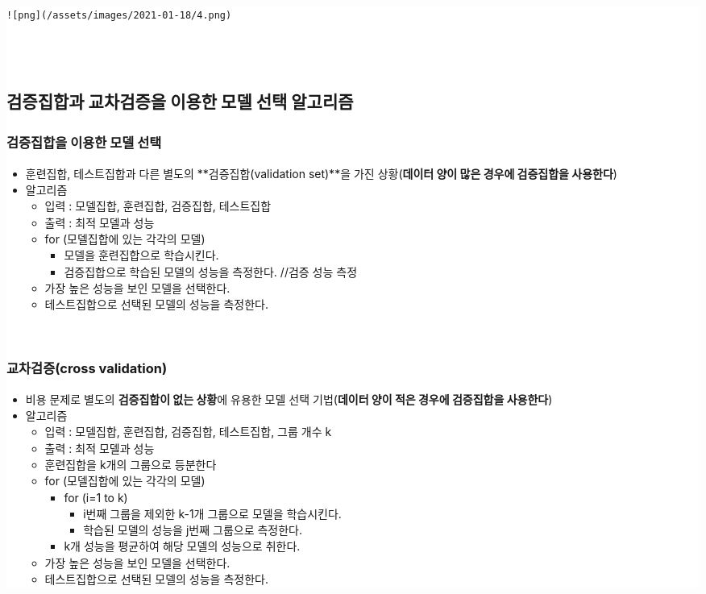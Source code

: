     ![png](/assets/images/2021-01-18/4.png)  
<br>
<br>

## 검증집합과 교차검증을 이용한 모델 선택 알고리즘
### 검증집합을 이용한 모델 선택
- 훈련집합, 테스트집합과 다른 별도의 **검증집합(validation set)**을 가진 상황(**데이터 양이 많은 경우에 검증집합을 사용한다**)
- 알고리즘
    - 입력 : 모델집합, 훈련집합, 검증집합, 테스트집합
    - 출력 : 최적 모델과 성능
    - for (모델집합에 있는 각각의 모델)
        - 모델을 훈련집합으로 학습시킨다.
        - 검증집합으로 학습된 모델의 성능을 측정한다. //검증 성능 측정
    - 가장 높은 성능을 보인 모델을 선택한다.
    - 테스트집합으로 선택된 모델의 성능을 측정한다.

<br>

### 교차검증(cross validation)
- 비용 문제로 별도의 **검증집합이 없는 상황**에 유용한 모델 선택 기법(**데이터 양이 적은 경우에 검증집합을 사용한다**)
- 알고리즘
    - 입력 : 모델집합, 훈련집합, 검증집합, 테스트집합, 그룹 개수 k
    - 출력 : 최적 모델과 성능
    - 훈련집합을 k개의 그룹으로 등분한다
    - for (모델집합에 있는 각각의 모델)
        - for (i=1 to k)
            - i번째 그룹을 제외한 k-1개 그룹으로 모델을 학습시킨다.
            - 학습된 모델의 성능을 j번째 그룹으로 측정한다.
        - k개 성능을 평균하여 해당 모델의 성능으로 취한다.
    - 가장 높은 성능을 보인 모델을 선택한다.
    - 테스트집합으로 선택된 모델의 성능을 측정한다.

